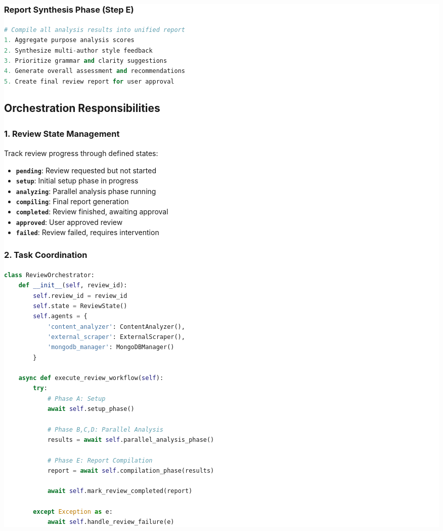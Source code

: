 ### Report Synthesis Phase (Step E)
```python
# Compile all analysis results into unified report
1. Aggregate purpose analysis scores
2. Synthesize multi-author style feedback
3. Prioritize grammar and clarity suggestions
4. Generate overall assessment and recommendations
5. Create final review report for user approval
```

## Orchestration Responsibilities

### 1. Review State Management
Track review progress through defined states:
- **`pending`**: Review requested but not started
- **`setup`**: Initial setup phase in progress
- **`analyzing`**: Parallel analysis phase running
- **`compiling`**: Final report generation
- **`completed`**: Review finished, awaiting approval
- **`approved`**: User approved review
- **`failed`**: Review failed, requires intervention

### 2. Task Coordination
```python
class ReviewOrchestrator:
    def __init__(self, review_id):
        self.review_id = review_id
        self.state = ReviewState()
        self.agents = {
            'content_analyzer': ContentAnalyzer(),
            'external_scraper': ExternalScraper(),
            'mongodb_manager': MongoDBManager()
        }
    
    async def execute_review_workflow(self):
        try:
            # Phase A: Setup
            await self.setup_phase()
            
            # Phase B,C,D: Parallel Analysis
            results = await self.parallel_analysis_phase()
            
            # Phase E: Report Compilation
            report = await self.compilation_phase(results)
            
            await self.mark_review_completed(report)
            
        except Exception as e:
            await self.handle_review_failure(e)
```
